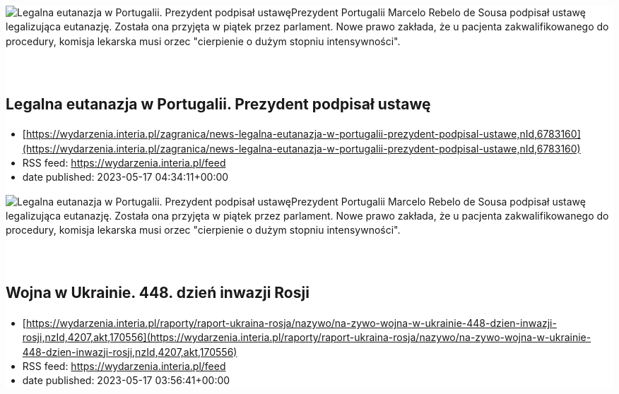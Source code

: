 <p><a href="https://wydarzenia.interia.pl/news-legalna-eutanazja-w-portugalii-prezydent-podpisal-ustawe,nId,6783160"><img align="left" alt="Legalna eutanazja w Portugalii. Prezydent podpisał ustawę" src="https://i.iplsc.com/legalna-eutanazja-w-portugalii-prezydent-podpisal-ustawe/000DUQWL1U7EIAWQ-C321.jpg" /></a>Prezydent Portugalii Marcelo Rebelo de Sousa podpisał ustawę legalizująca eutanazję. Została ona przyjęta w piątek przez parlament. Nowe prawo zakłada, że u pacjenta zakwalifikowanego do procedury, komisja lekarska musi orzec &quot;cierpienie o dużym stopniu intensywności&quot;.</p><br clear="all" />

## Legalna eutanazja w Portugalii. Prezydent podpisał ustawę
 - [https://wydarzenia.interia.pl/zagranica/news-legalna-eutanazja-w-portugalii-prezydent-podpisal-ustawe,nId,6783160](https://wydarzenia.interia.pl/zagranica/news-legalna-eutanazja-w-portugalii-prezydent-podpisal-ustawe,nId,6783160)
 - RSS feed: https://wydarzenia.interia.pl/feed
 - date published: 2023-05-17 04:34:11+00:00

<p><a href="https://wydarzenia.interia.pl/zagranica/news-legalna-eutanazja-w-portugalii-prezydent-podpisal-ustawe,nId,6783160"><img align="left" alt="Legalna eutanazja w Portugalii. Prezydent podpisał ustawę" src="https://i.iplsc.com/legalna-eutanazja-w-portugalii-prezydent-podpisal-ustawe/000DUQWL1U7EIAWQ-C321.jpg" /></a>Prezydent Portugalii Marcelo Rebelo de Sousa podpisał ustawę legalizująca eutanazję. Została ona przyjęta w piątek przez parlament. Nowe prawo zakłada, że u pacjenta zakwalifikowanego do procedury, komisja lekarska musi orzec &quot;cierpienie o dużym stopniu intensywności&quot;.</p><br clear="all" />

## Wojna w Ukrainie. 448. dzień inwazji Rosji
 - [https://wydarzenia.interia.pl/raporty/raport-ukraina-rosja/nazywo/na-zywo-wojna-w-ukrainie-448-dzien-inwazji-rosji,nzId,4207,akt,170556](https://wydarzenia.interia.pl/raporty/raport-ukraina-rosja/nazywo/na-zywo-wojna-w-ukrainie-448-dzien-inwazji-rosji,nzId,4207,akt,170556)
 - RSS feed: https://wydarzenia.interia.pl/feed
 - date published: 2023-05-17 03:56:41+00:00

